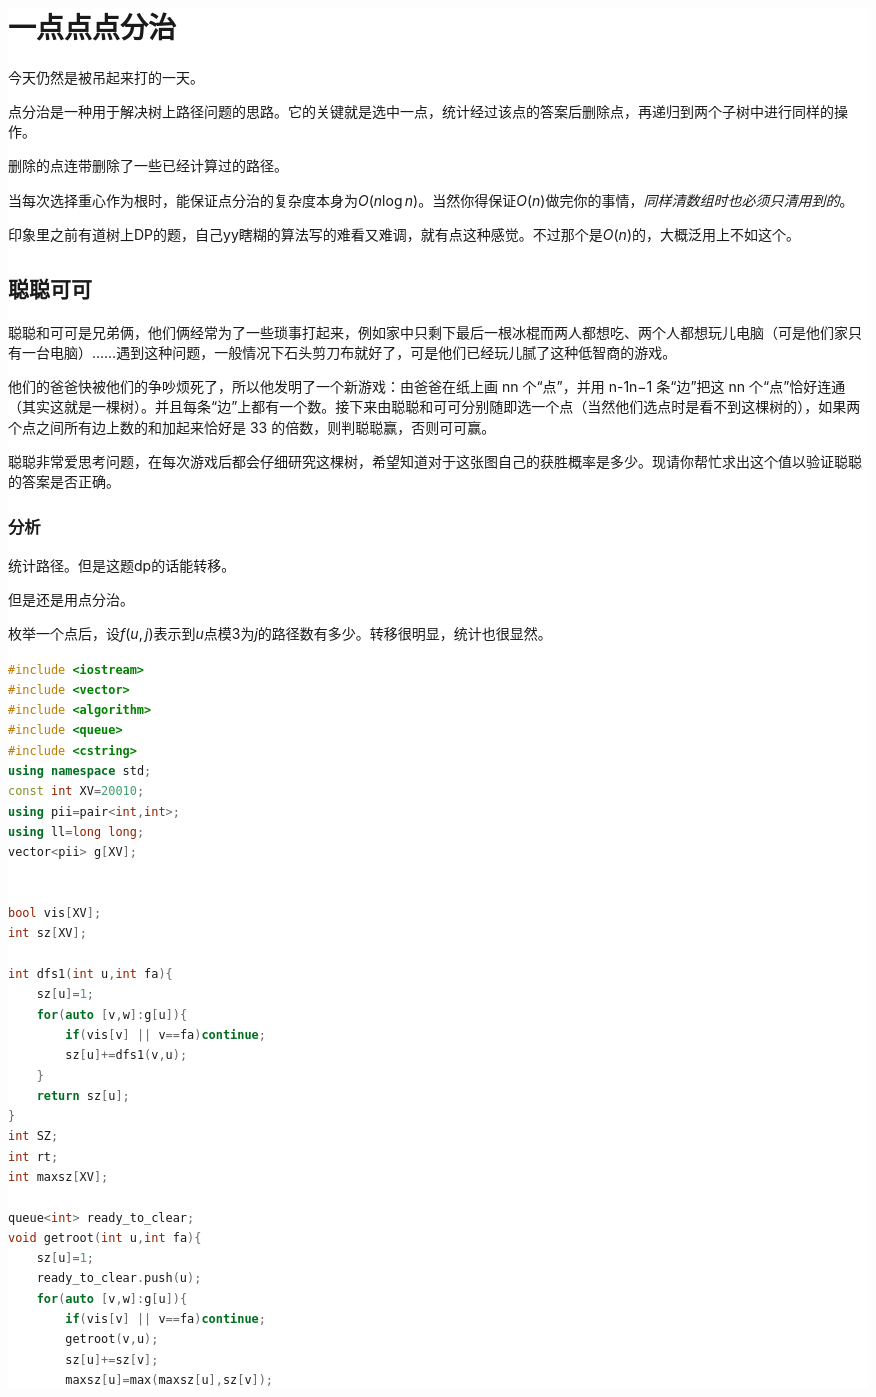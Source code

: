 # 一点点点分治

今天仍然是被吊起来打的一天。

点分治是一种用于解决树上路径问题的思路。它的关键就是选中一点，统计经过该点的答案后删除点，再递归到两个子树中进行同样的操作。

删除的点连带删除了一些已经计算过的路径。

当每次选择重心作为根时，能保证点分治的复杂度本身为$O(n \log n)$。当然你得保证$O(n)$做完你的事情，*同样清数组时也必须只清用到的*。

印象里之前有道树上DP的题，自己yy瞎糊的算法写的难看又难调，就有点这种感觉。不过那个是$O(n)$的，大概泛用上不如这个。

## 聪聪可可

聪聪和可可是兄弟俩，他们俩经常为了一些琐事打起来，例如家中只剩下最后一根冰棍而两人都想吃、两个人都想玩儿电脑（可是他们家只有一台电脑）……遇到这种问题，一般情况下石头剪刀布就好了，可是他们已经玩儿腻了这种低智商的游戏。

他们的爸爸快被他们的争吵烦死了，所以他发明了一个新游戏：由爸爸在纸上画 nn 个“点”，并用 n-1n−1 条“边”把这 nn 个“点”恰好连通（其实这就是一棵树）。并且每条“边”上都有一个数。接下来由聪聪和可可分别随即选一个点（当然他们选点时是看不到这棵树的），如果两个点之间所有边上数的和加起来恰好是 33 的倍数，则判聪聪赢，否则可可赢。

聪聪非常爱思考问题，在每次游戏后都会仔细研究这棵树，希望知道对于这张图自己的获胜概率是多少。现请你帮忙求出这个值以验证聪聪的答案是否正确。

### 分析

统计路径。但是这题dp的话能转移。

但是还是用点分治。

枚举一个点后，设$f(u,j)$表示到$u$点模3为$j$的路径数有多少。转移很明显，统计也很显然。

```cpp
#include <iostream>
#include <vector>
#include <algorithm>
#include <queue>
#include <cstring>
using namespace std;
const int XV=20010;
using pii=pair<int,int>;
using ll=long long;
vector<pii> g[XV];


bool vis[XV];
int sz[XV];

int dfs1(int u,int fa){
    sz[u]=1;
    for(auto [v,w]:g[u]){
        if(vis[v] || v==fa)continue;
        sz[u]+=dfs1(v,u);
    }
    return sz[u];
}
int SZ;
int rt;
int maxsz[XV];

queue<int> ready_to_clear;
void getroot(int u,int fa){
    sz[u]=1;
    ready_to_clear.push(u);
    for(auto [v,w]:g[u]){
        if(vis[v] || v==fa)continue;
        getroot(v,u);
        sz[u]+=sz[v];
        maxsz[u]=max(maxsz[u],sz[v]);
```